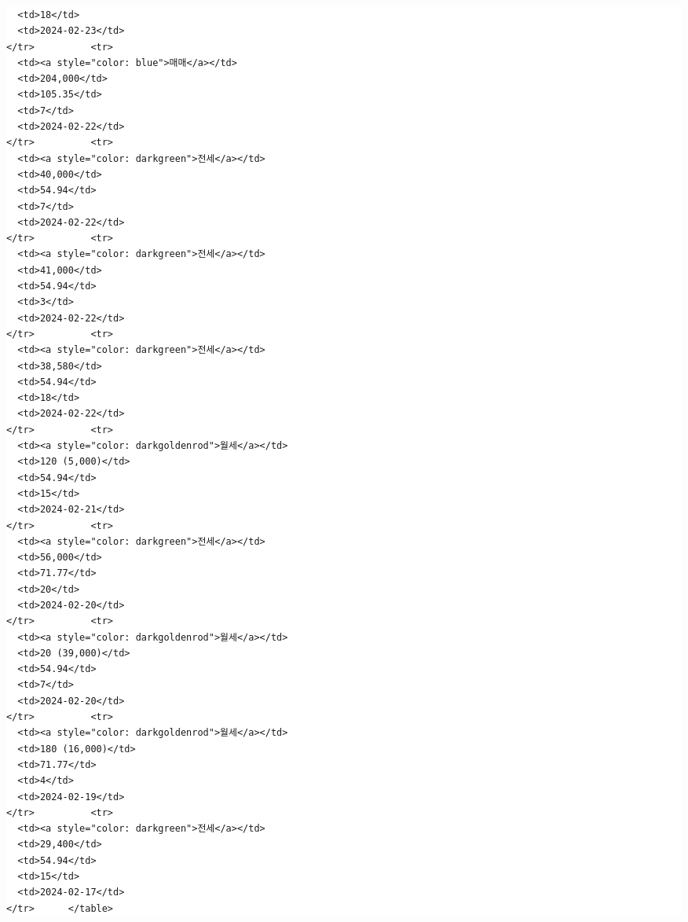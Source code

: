       <td>18</td>
      <td>2024-02-23</td>
    </tr>          <tr>
      <td><a style="color: blue">매매</a></td>
      <td>204,000</td>
      <td>105.35</td>
      <td>7</td>
      <td>2024-02-22</td>
    </tr>          <tr>
      <td><a style="color: darkgreen">전세</a></td>
      <td>40,000</td>
      <td>54.94</td>
      <td>7</td>
      <td>2024-02-22</td>
    </tr>          <tr>
      <td><a style="color: darkgreen">전세</a></td>
      <td>41,000</td>
      <td>54.94</td>
      <td>3</td>
      <td>2024-02-22</td>
    </tr>          <tr>
      <td><a style="color: darkgreen">전세</a></td>
      <td>38,580</td>
      <td>54.94</td>
      <td>18</td>
      <td>2024-02-22</td>
    </tr>          <tr>
      <td><a style="color: darkgoldenrod">월세</a></td>
      <td>120 (5,000)</td>
      <td>54.94</td>
      <td>15</td>
      <td>2024-02-21</td>
    </tr>          <tr>
      <td><a style="color: darkgreen">전세</a></td>
      <td>56,000</td>
      <td>71.77</td>
      <td>20</td>
      <td>2024-02-20</td>
    </tr>          <tr>
      <td><a style="color: darkgoldenrod">월세</a></td>
      <td>20 (39,000)</td>
      <td>54.94</td>
      <td>7</td>
      <td>2024-02-20</td>
    </tr>          <tr>
      <td><a style="color: darkgoldenrod">월세</a></td>
      <td>180 (16,000)</td>
      <td>71.77</td>
      <td>4</td>
      <td>2024-02-19</td>
    </tr>          <tr>
      <td><a style="color: darkgreen">전세</a></td>
      <td>29,400</td>
      <td>54.94</td>
      <td>15</td>
      <td>2024-02-17</td>
    </tr>      </table>
    

